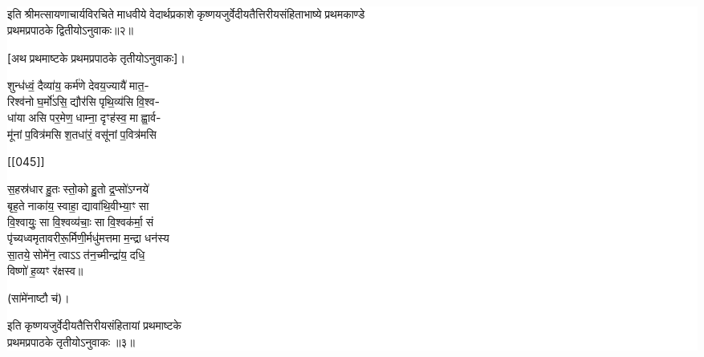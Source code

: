 इति श्रीमत्सायणाचार्यविरचिते माधवीये वेदार्थप्रकाशे कृष्णयजुर्वेदीयतैत्तिरीयसंहिताभाष्ये प्रथमकाण्डे  
प्रथमप्रपाठके द्वितीयोऽनुवाकः॥२॥

[अथ प्रथमाष्टके प्रथमप्रपाठके तृतीयोऽनुवाकः]।

शुन्ध॑ध्वं॒ दैव्या॑य॒ कर्म॑णे देवय॒ज्यायै॑ मात॒-  
रिश्व॑नो घ॒र्मो॑ऽसि॒ द्यौर॑सि पृथि॒व्य॑सि वि॒श्व-  
धा॑या असि पर॒मेण॒ धाम्ना॒ दृꣳह॑स्व॒ मा ह्वा॒र्व-  
मू॑नां प॒वित्र॑मसि श॒तधा॑रं॒ वसू॑नां प॒वित्र॑मसि

[[045]]

स॒हस्र॑धार हु॒तः स्तो॒को हु॒तो द्र॒प्सो॑ऽग्नये॑  
बृह॒ते नाका॑य॒ स्वाहा॒ द्यावा॑थि॒वीभ्या॒ꣳ सा  
वि॒श्वायुः॒ सा वि॒श्वव्य॑चाः॒ सा वि॒श्वक॑र्मा॒ सं  
पृ॑च्यध्वमृतावरीरू॒र्मिणी॒र्मधु॑मत्तमा म॒न्द्रा धन॑स्य  
सा॒तये॒ सोमे॑न॒ त्वाऽऽ त॑न॒च्मीन्द्रा॑य॒ दधि॒  
विष्णो॑ ह॒व्यꣳ र॑क्षस्व॥

(सा॑मे॑नाष्टौ च॑)।

इति कृष्णयजुर्वेदीयतैत्तिरीयसंहितायां प्रथमाष्टके  
प्रथमप्रपाठके तृतीयोऽनुवाकः ॥३॥
